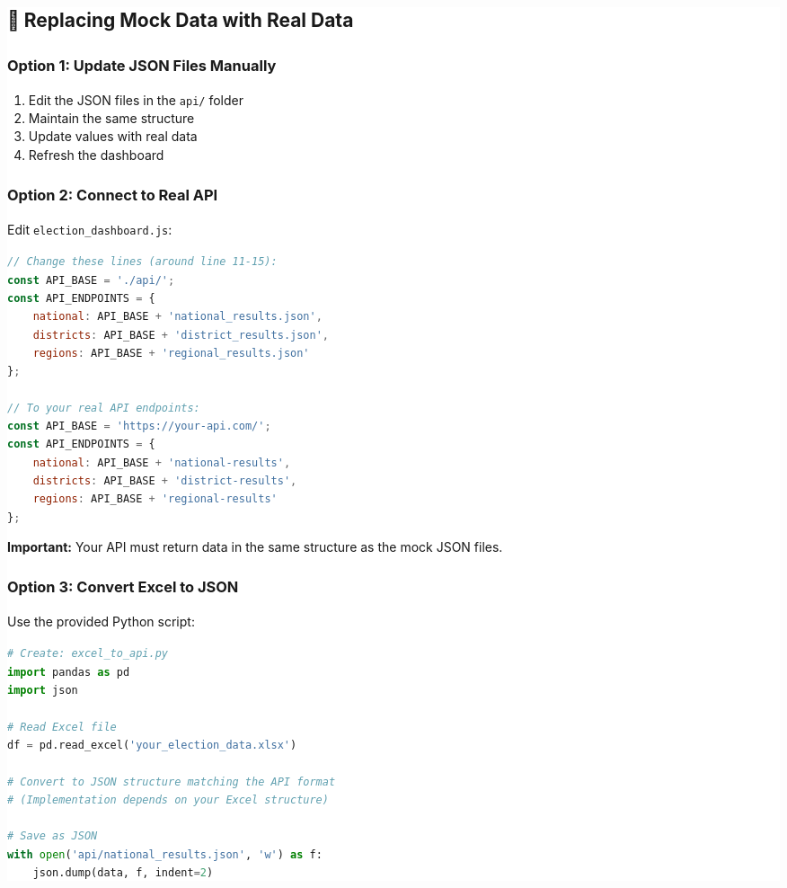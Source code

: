 ## 🔄 Replacing Mock Data with Real Data

### Option 1: Update JSON Files Manually

1. Edit the JSON files in the `api/` folder
2. Maintain the same structure
3. Update values with real data
4. Refresh the dashboard

### Option 2: Connect to Real API

Edit `election_dashboard.js`:

```javascript
// Change these lines (around line 11-15):
const API_BASE = './api/';
const API_ENDPOINTS = {
    national: API_BASE + 'national_results.json',
    districts: API_BASE + 'district_results.json',
    regions: API_BASE + 'regional_results.json'
};

// To your real API endpoints:
const API_BASE = 'https://your-api.com/';
const API_ENDPOINTS = {
    national: API_BASE + 'national-results',
    districts: API_BASE + 'district-results',
    regions: API_BASE + 'regional-results'
};
```

**Important:** Your API must return data in the same structure as the mock JSON files.

### Option 3: Convert Excel to JSON

Use the provided Python script:

```python
# Create: excel_to_api.py
import pandas as pd
import json

# Read Excel file
df = pd.read_excel('your_election_data.xlsx')

# Convert to JSON structure matching the API format
# (Implementation depends on your Excel structure)

# Save as JSON
with open('api/national_results.json', 'w') as f:
    json.dump(data, f, indent=2)
```

